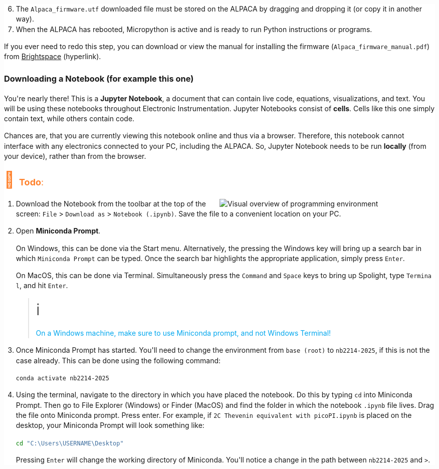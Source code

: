 6. The `Alpaca_firmware.utf` downloaded file must be stored on the ALPACA by dragging and dropping it (or copy it in another way).
7. When the ALPACA has rebooted, Micropython is active and is ready to run Python instructions or programs.

If you ever need to redo this step, you can download or view the manual for installing the firmware (`Alpaca_firmware_manual.pdf`) from <a href="https://brightspace.tudelft.nl/d2l/le/content/682272/viewContent/3972992/View" target="_blank">Brightspace</a>  (hyperlink).




###  Downloading a Notebook (for example this one)

You're nearly there! This is a **Jupyter Notebook**, a document that can contain live code, equations, visualizations, and text. You will be using these notebooks throughout Electronic Instrumentation. Jupyter Notebooks consist of **cells**. Cells like this one simply contain text, while others contain code.

Chances are, that you are currently viewing this notebook online and thus via a browser. Therefore, this notebook cannot interface with any electronics connected to your PC, including the ALPACA. So, Jupyter Notebook needs to be run **locally** (from your device), rather than from the browser. 
    
<font color='ff822d' size=6> 📝 </font> <font color='ff822d' size=4> **Todo**: </font>
    

<img src="https://gitlab.tudelft.nl/mwdocter/nb2214-images/-/raw/194bfd7aea3c1833cd5cc5d5d1ccbfbd21da4392/PicoPI/picopi1_12_Flowchart%20-%20Visual%20overview%20of%20workflow.jpg?inline=false" alt="Visual overview of programming environment" width=50% style="float:right"></img>

1. Download the Notebook from the toolbar at the top of the screen: `File` > `Download as` > `Notebook (.ipynb)`. Save the file to a convenient location on your PC.

2. Open **Miniconda Prompt**. 

    On Windows, this can be done via the Start menu. Alternatively, the pressing the Windows key will bring up a search bar in which `Miniconda Prompt` can be typed. Once the search bar highlights the appropriate application, simply press `Enter`.
    
    On MacOS, this can be done via   Terminal. Simultaneously press the `Command` and `Space` keys to bring up Spolight, type `Terminal`, and hit `Enter`.
    
    > <font size=6>ℹ️</font>
    >
    > <font color='00a6ed'> On a Windows machine, make sure to use Miniconda prompt, and not Windows Terminal! 
    </font>

3. Once Miniconda Prompt has started. You'll need to change the environment from `base (root)` to `nb2214-2025`, if this is not the case already. This can be done using the following command:
    ```bash
    conda activate nb2214-2025
    ```

4. Using the terminal, navigate to the directory in which you have placed the notebook. Do this by typing `cd` into Miniconda Prompt. Then go to File Explorer (Windows) or Finder (MacOS) and find the folder in which the notebook `.ipynb` file lives. Drag the file onto Miniconda prompt. Press enter. For example, if `2C Thevenin equivalent with picoPI.ipynb` is placed on the desktop, your Miniconda Prompt will look something like:
    ```bash
    cd "C:\Users\USERNAME\Desktop"
    ```
    Pressing `Enter` will change the working directory of Miniconda. You'll notice a change in the path between `nb2214-2025` and `>`.
        